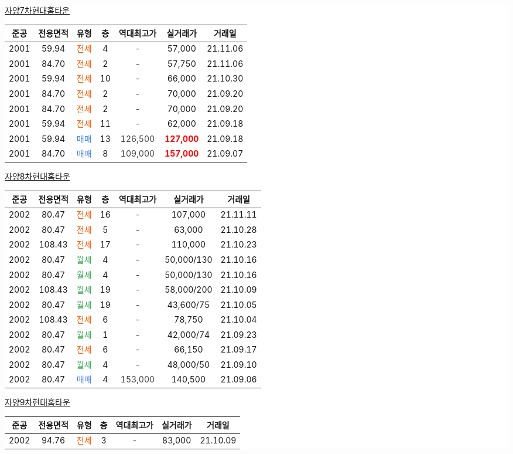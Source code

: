 [자양7차현대홈타운](https://search.naver.com/search.naver?query=%EC%9E%90%EC%96%917%EC%B0%A8%ED%98%84%EB%8C%80%ED%99%88%ED%83%80%EC%9A%B4)

|준공|전용면적|유형|층|역대최고가|실거래가|거래일|
|:---:|:---:|:---:|:---:|:---:|:---:|:---:|
|2001|59.94|<span style="color:#FF5A00">전세</span>|4|<span style="color:#444444">-</span>|57,000|21.11.06|
|2001|84.70|<span style="color:#FF5A00">전세</span>|2|<span style="color:#444444">-</span>|57,750|21.11.06|
|2001|59.94|<span style="color:#FF5A00">전세</span>|10|<span style="color:#444444">-</span>|66,000|21.10.30|
|2001|84.70|<span style="color:#FF5A00">전세</span>|2|<span style="color:#444444">-</span>|70,000|21.09.20|
|2001|84.70|<span style="color:#FF5A00">전세</span>|2|<span style="color:#444444">-</span>|70,000|21.09.20|
|2001|59.94|<span style="color:#FF5A00">전세</span>|11|<span style="color:#444444">-</span>|62,000|21.09.18|
|2001|59.94|<span style="color:#4285F3">매매</span>|13|<span style="color:#444444">126,500</span>|<b><span style="color:#FF0000">127,000</span></b>|21.09.18|
|2001|84.70|<span style="color:#4285F3">매매</span>|8|<span style="color:#444444">109,000</span>|<b><span style="color:#FF0000">157,000</span></b>|21.09.07|

[자양8차현대홈타운](https://search.naver.com/search.naver?query=%EC%9E%90%EC%96%918%EC%B0%A8%ED%98%84%EB%8C%80%ED%99%88%ED%83%80%EC%9A%B4)

|준공|전용면적|유형|층|역대최고가|실거래가|거래일|
|:---:|:---:|:---:|:---:|:---:|:---:|:---:|
|2002|80.47|<span style="color:#FF5A00">전세</span>|16|<span style="color:#444444">-</span>|107,000|21.11.11|
|2002|80.47|<span style="color:#FF5A00">전세</span>|5|<span style="color:#444444">-</span>|63,000|21.10.28|
|2002|108.43|<span style="color:#FF5A00">전세</span>|17|<span style="color:#444444">-</span>|110,000|21.10.23|
|2002|80.47|<span style="color:#34A853">월세</span>|4|<span style="color:#444444">-</span>|50,000/130|21.10.16|
|2002|80.47|<span style="color:#34A853">월세</span>|4|<span style="color:#444444">-</span>|50,000/130|21.10.16|
|2002|108.43|<span style="color:#34A853">월세</span>|19|<span style="color:#444444">-</span>|58,000/200|21.10.09|
|2002|80.47|<span style="color:#34A853">월세</span>|19|<span style="color:#444444">-</span>|43,600/75|21.10.05|
|2002|108.43|<span style="color:#FF5A00">전세</span>|6|<span style="color:#444444">-</span>|78,750|21.10.04|
|2002|80.47|<span style="color:#34A853">월세</span>|1|<span style="color:#444444">-</span>|42,000/74|21.09.23|
|2002|80.47|<span style="color:#FF5A00">전세</span>|6|<span style="color:#444444">-</span>|66,150|21.09.17|
|2002|80.47|<span style="color:#34A853">월세</span>|4|<span style="color:#444444">-</span>|48,000/50|21.09.10|
|2002|80.47|<span style="color:#4285F3">매매</span>|4|<span style="color:#444444">153,000</span>|140,500|21.09.06|

[자양9차현대홈타운](https://search.naver.com/search.naver?query=%EC%9E%90%EC%96%919%EC%B0%A8%ED%98%84%EB%8C%80%ED%99%88%ED%83%80%EC%9A%B4)

|준공|전용면적|유형|층|역대최고가|실거래가|거래일|
|:---:|:---:|:---:|:---:|:---:|:---:|:---:|
|2002|94.76|<span style="color:#FF5A00">전세</span>|3|<span style="color:#444444">-</span>|83,000|21.10.09|
